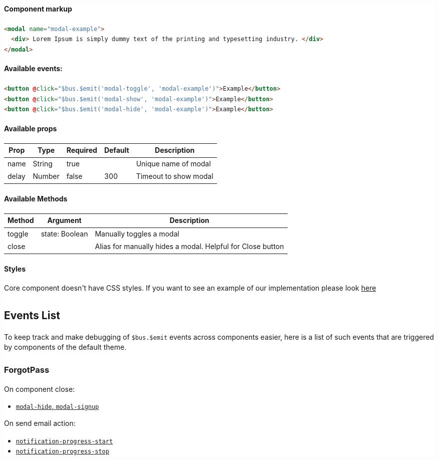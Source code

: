 #### Component markup

```html
<modal name="modal-example">
  <div> Lorem Ipsum is simply dummy text of the printing and typesetting industry. </div>
</modal>
```

#### Available events:

```html
<button @click="$bus.$emit('modal-toggle', 'modal-example')">Example</button>
<button @click="$bus.$emit('modal-show', 'modal-example')">Example</button>
<button @click="$bus.$emit('modal-hide', 'modal-example')">Example</button>
```

#### Available props

| Prop  | Type   | Required | Default | Description           |
| ----- | ------ | -------- | ------- | --------------------- |
| name  | String | true     |         | Unique name of modal  |
| delay | Number | false    | 300     | Timeout to show modal |

#### Available Methods

| Method | Argument       | Description                                                |
| ------ | -------------- | ---------------------------------------------------------- |
| toggle | state: Boolean | Manually toggles a modal                                   |
| close  |                | Alias for manually hides a modal. Helpful for Close button |

#### Styles

Core component doesn't have CSS styles. If you want to see an example of our implementation please look [here](https://github.com/DivanteLtd/vue-storefront/blob/master/src/themes/default/components/core/Modal.vue)



## Events List

To keep track and make debugging of `$bus.$emit` events across components easier, here is a list of such events that are triggered by components of the default theme.

### ForgotPass

On component close:
- [`modal-hide`, `modal-signup`](https://github.com/DivanteLtd/vue-storefront/blob/6c100f978aa79975e4db22be3cefa7f8d38b4c97/src/themes/default/components/core/blocks/Auth/ForgotPass.vue#L80)

On send email action:
- [`notification-progress-start`](https://github.com/DivanteLtd/vue-storefront/blob/6c100f978aa79975e4db22be3cefa7f8d38b4c97/src/themes/default/components/core/blocks/Auth/ForgotPass.vue#L95)
- [`notification-progress-stop`](https://github.com/DivanteLtd/vue-storefront/blob/6c100f978aa79975e4db22be3cefa7f8d38b4c97/src/themes/default/components/core/blocks/Auth/ForgotPass.vue#L97)
